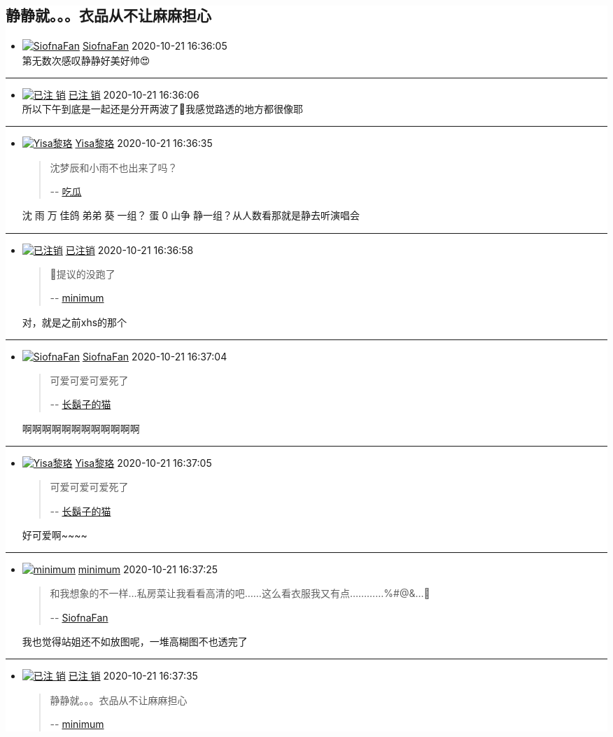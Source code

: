   静静就。。。衣品从不让麻麻担心  
---
* [![SiofnaFan](https://img2.doubanio.com/icon/u180076918-2.jpg)](https://www.douban.com/people/180076918/)    [SiofnaFan](https://www.douban.com/people/180076918/)    2020-10-21 16:36:05  
  第无数次感叹静静好美好帅😍  
---
* [![已注 销](https://img2.doubanio.com/icon/u155947097-2.jpg)](https://www.douban.com/people/155947097/)    [已注 销](https://www.douban.com/people/155947097/)    2020-10-21 16:36:06  
  所以下午到底是一起还是分开两波了🤣我感觉路透的地方都很像耶  
---
* [![Yisa黎珞](https://img3.doubanio.com/icon/u217273308-1.jpg)](https://www.douban.com/people/217273308/)    [Yisa黎珞](https://www.douban.com/people/217273308/)    2020-10-21 16:36:35  
  >沈梦辰和小雨不也出来了吗？  
  >
  >-- [吃瓜](https://www.douban.com/people/219893584/)  
  
  沈 雨 万 佳鸽 弟弟 葵 一组？ 蛋 0 山争 静一组？从人数看那就是静去听演唱会  
---
* [![已注销](https://img1.doubanio.com/icon/u187860590-7.jpg)](https://www.douban.com/people/187860590/)    [已注销](https://www.douban.com/people/187860590/)    2020-10-21 16:36:58  
  >🐷提议的没跑了  
  >
  >-- [minimum](https://www.douban.com/people/218236166/)  
  
  对，就是之前xhs的那个  
---
* [![SiofnaFan](https://img2.doubanio.com/icon/u180076918-2.jpg)](https://www.douban.com/people/180076918/)    [SiofnaFan](https://www.douban.com/people/180076918/)    2020-10-21 16:37:04  
  >可爱可爱可爱死了  
  >
  >-- [长鬍子的猫](https://www.douban.com/people/123437301/)  
  
  啊啊啊啊啊啊啊啊啊啊啊啊  
---
* [![Yisa黎珞](https://img3.doubanio.com/icon/u217273308-1.jpg)](https://www.douban.com/people/217273308/)    [Yisa黎珞](https://www.douban.com/people/217273308/)    2020-10-21 16:37:05  
  >可爱可爱可爱死了  
  >
  >-- [长鬍子的猫](https://www.douban.com/people/123437301/)  
  
  好可爱啊~~~~  
---
* [![minimum](https://img3.doubanio.com/icon/u218236166-1.jpg)](https://www.douban.com/people/218236166/)    [minimum](https://www.douban.com/people/218236166/)    2020-10-21 16:37:25  
  >和我想象的不一样…私房菜让我看看高清的吧……这么看衣服我又有点…………%#@&…🤭  
  >
  >-- [SiofnaFan](https://www.douban.com/people/180076918/)  
  
  我也觉得站姐还不如放图呢，一堆高糊图不也透完了  
---
* [![已注 销](https://img2.doubanio.com/icon/u155947097-2.jpg)](https://www.douban.com/people/155947097/)    [已注 销](https://www.douban.com/people/155947097/)    2020-10-21 16:37:35  
  >静静就。。。衣品从不让麻麻担心  
  >
  >-- [minimum](https://www.douban.com/people/218236166/)  
  